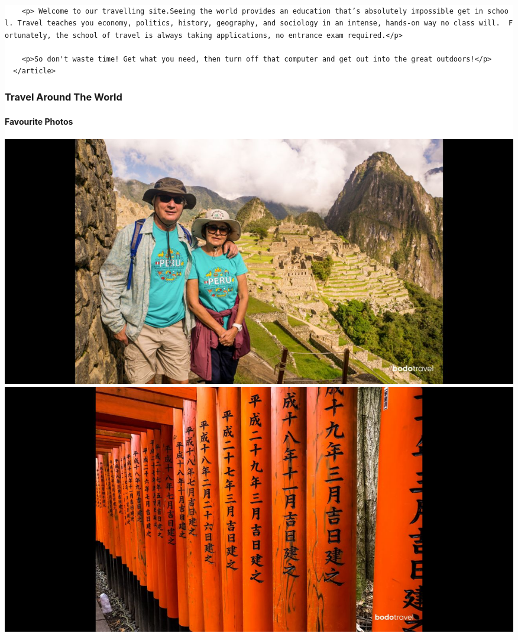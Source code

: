         <p> Welcome to our travelling site.Seeing the world provides an education that’s absolutely impossible get in school. Travel teaches you economy, politics, history, geography, and sociology in an intense, hands-on way no class will.  Fortunately, the school of travel is always taking applications, no entrance exam required.</p>

        <p>So don't waste time! Get what you need, then turn off that computer and get out into the great outdoors!</p>
      </article>
  <video width="1320" height="850" controls="controls" autoplay>
   <source src="travelaroundtheworld.mp4" type='video/mp4; codecs="avc1.42E01E, mp4a.40.2"'>
  </video>
      <aside>
        <h3>Travel Around The World</h3>
         <h4> Favourite Photos </h4>
        <a href="travelplace2.jpg"> <center> <img src="travelplace2.jpg" alt="перу"> </center> </a>
        <a href="travelplace3.jpg"> <center> <img src="travelplace3.jpg" alt="japan"> </center> </a>